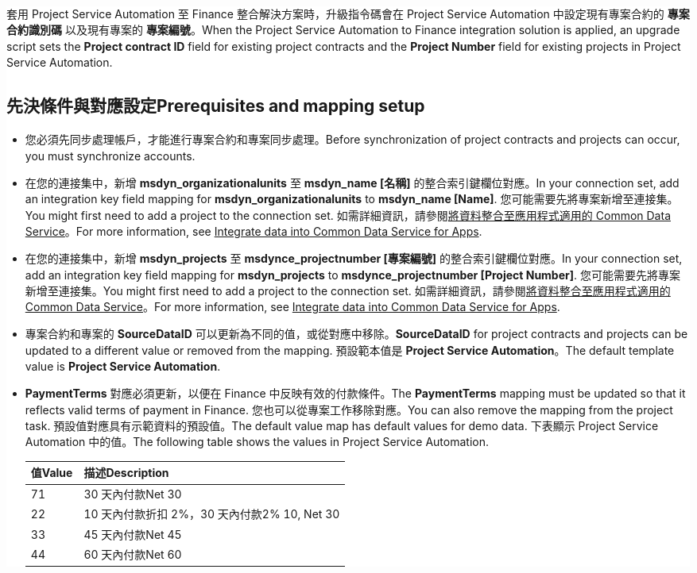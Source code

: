 <span data-ttu-id="dd6c1-162">套用 Project Service Automation 至 Finance 整合解決方案時，升級指令碼會在 Project Service Automation 中設定現有專案合約的 **專案合約識別碼** 以及現有專案的 **專案編號**。</span><span class="sxs-lookup"><span data-stu-id="dd6c1-162">When the Project Service Automation to Finance integration solution is applied, an upgrade script sets the **Project contract ID** field for existing project contracts and the **Project Number** field for existing projects in Project Service Automation.</span></span>

## <a name="prerequisites-and-mapping-setup"></a><span data-ttu-id="dd6c1-163">先決條件與對應設定</span><span class="sxs-lookup"><span data-stu-id="dd6c1-163">Prerequisites and mapping setup</span></span>

- <span data-ttu-id="dd6c1-164">您必須先同步處理帳戶，才能進行專案合約和專案同步處理。</span><span class="sxs-lookup"><span data-stu-id="dd6c1-164">Before synchronization of project contracts and projects can occur, you must synchronize accounts.</span></span>
- <span data-ttu-id="dd6c1-165">在您的連接集中，新增 **msdyn\_organizationalunits** 至 **msdyn\_name \[名稱\]** 的整合索引鍵欄位對應。</span><span class="sxs-lookup"><span data-stu-id="dd6c1-165">In your connection set, add an integration key field mapping for **msdyn\_organizationalunits** to **msdyn\_name \[Name\]**.</span></span> <span data-ttu-id="dd6c1-166">您可能需要先將專案新增至連接集。</span><span class="sxs-lookup"><span data-stu-id="dd6c1-166">You might first need to add a project to the connection set.</span></span> <span data-ttu-id="dd6c1-167">如需詳細資訊，請參閱[將資料整合至應用程式適用的 Common Data Service](https://docs.microsoft.com/powerapps/administrator/data-integrator)。</span><span class="sxs-lookup"><span data-stu-id="dd6c1-167">For more information, see [Integrate data into Common Data Service for Apps](https://docs.microsoft.com/powerapps/administrator/data-integrator).</span></span>
- <span data-ttu-id="dd6c1-168">在您的連接集中，新增 **msdyn\_projects** 至 **msdynce\_projectnumber \[專案編號\]** 的整合索引鍵欄位對應。</span><span class="sxs-lookup"><span data-stu-id="dd6c1-168">In your connection set, add an integration key field mapping for **msdyn\_projects** to **msdynce\_projectnumber \[Project Number\]**.</span></span> <span data-ttu-id="dd6c1-169">您可能需要先將專案新增至連接集。</span><span class="sxs-lookup"><span data-stu-id="dd6c1-169">You might first need to add a project to the connection set.</span></span> <span data-ttu-id="dd6c1-170">如需詳細資訊，請參閱[將資料整合至應用程式適用的 Common Data Service](https://docs.microsoft.com/powerapps/administrator/data-integrator)。</span><span class="sxs-lookup"><span data-stu-id="dd6c1-170">For more information, see [Integrate data into Common Data Service for Apps](https://docs.microsoft.com/powerapps/administrator/data-integrator).</span></span>
- <span data-ttu-id="dd6c1-171">專案合約和專案的 **SourceDataID** 可以更新為不同的值，或從對應中移除。</span><span class="sxs-lookup"><span data-stu-id="dd6c1-171">**SourceDataID** for project contracts and projects can be updated to a different value or removed from the mapping.</span></span> <span data-ttu-id="dd6c1-172">預設範本值是 **Project Service Automation**。</span><span class="sxs-lookup"><span data-stu-id="dd6c1-172">The default template value is **Project Service Automation**.</span></span>
- <span data-ttu-id="dd6c1-173">**PaymentTerms** 對應必須更新，以便在 Finance 中反映有效的付款條件。</span><span class="sxs-lookup"><span data-stu-id="dd6c1-173">The **PaymentTerms** mapping must be updated so that it reflects valid terms of payment in Finance.</span></span> <span data-ttu-id="dd6c1-174">您也可以從專案工作移除對應。</span><span class="sxs-lookup"><span data-stu-id="dd6c1-174">You can also remove the mapping from the project task.</span></span> <span data-ttu-id="dd6c1-175">預設值對應具有示範資料的預設值。</span><span class="sxs-lookup"><span data-stu-id="dd6c1-175">The default value map has default values for demo data.</span></span> <span data-ttu-id="dd6c1-176">下表顯示 Project Service Automation 中的值。</span><span class="sxs-lookup"><span data-stu-id="dd6c1-176">The following table shows the values in Project Service Automation.</span></span>

    | <span data-ttu-id="dd6c1-177">值</span><span class="sxs-lookup"><span data-stu-id="dd6c1-177">Value</span></span> | <span data-ttu-id="dd6c1-178">描述</span><span class="sxs-lookup"><span data-stu-id="dd6c1-178">Description</span></span>   |
    |-------|---------------|
    | <span data-ttu-id="dd6c1-179">7</span><span class="sxs-lookup"><span data-stu-id="dd6c1-179">1</span></span>     | <span data-ttu-id="dd6c1-180">30 天內付款</span><span class="sxs-lookup"><span data-stu-id="dd6c1-180">Net 30</span></span>        |
    | <span data-ttu-id="dd6c1-181">2</span><span class="sxs-lookup"><span data-stu-id="dd6c1-181">2</span></span>     | <span data-ttu-id="dd6c1-182">10 天內付款折扣 2%，30 天內付款</span><span class="sxs-lookup"><span data-stu-id="dd6c1-182">2% 10, Net 30</span></span> |
    | <span data-ttu-id="dd6c1-183">3</span><span class="sxs-lookup"><span data-stu-id="dd6c1-183">3</span></span>     | <span data-ttu-id="dd6c1-184">45 天內付款</span><span class="sxs-lookup"><span data-stu-id="dd6c1-184">Net 45</span></span>        |
    | <span data-ttu-id="dd6c1-185">4</span><span class="sxs-lookup"><span data-stu-id="dd6c1-185">4</span></span>     | <span data-ttu-id="dd6c1-186">60 天內付款</span><span class="sxs-lookup"><span data-stu-id="dd6c1-186">Net 60</span></span>        |
